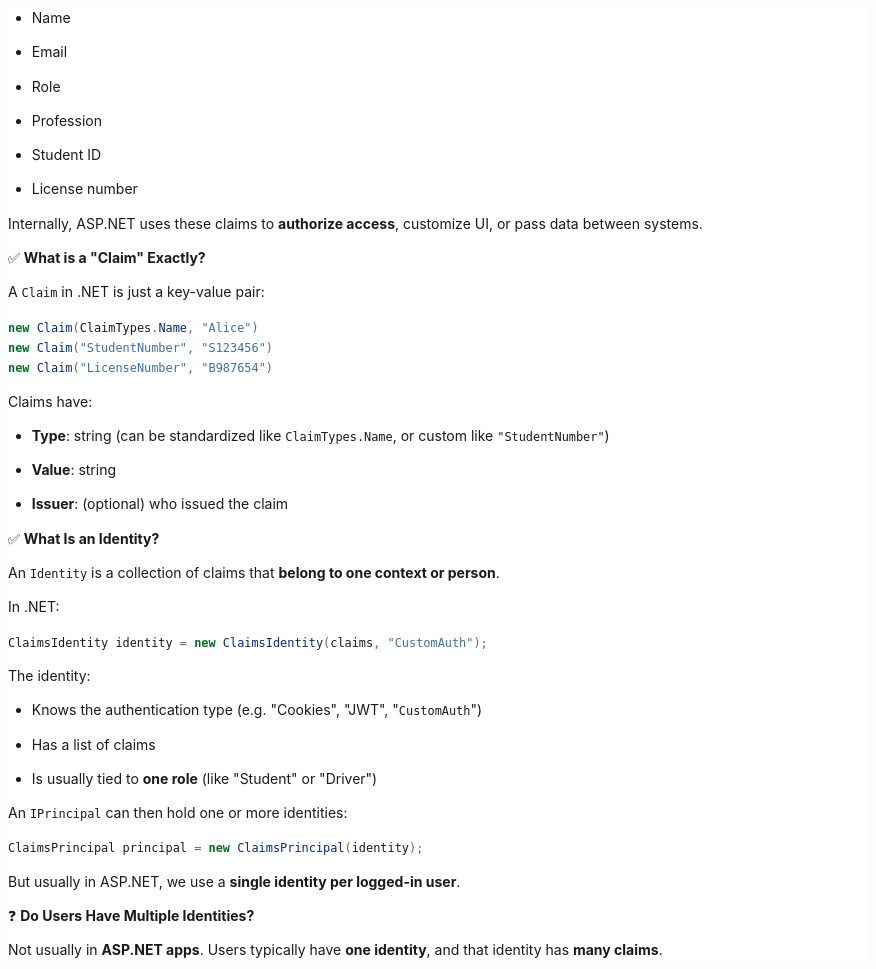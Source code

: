 - Name
    
- Email
    
- Role
    
- Profession
    
- Student ID
    
- License number

Internally, ASP.NET uses these claims to **authorize access**, customize UI, or pass data between systems.

✅ **What is a "Claim" Exactly?**

A `Claim` in .NET is just a key-value pair:

```csharp
new Claim(ClaimTypes.Name, "Alice")
new Claim("StudentNumber", "S123456")
new Claim("LicenseNumber", "B987654")
```

Claims have:

- **Type**: string (can be standardized like `ClaimTypes.Name`, or custom like `"StudentNumber"`)
    
- **Value**: string
    
- **Issuer**: (optional) who issued the claim

✅ **What Is an Identity?**

An `Identity` is a collection of claims that **belong to one context or person**.

In .NET:

```csharp
ClaimsIdentity identity = new ClaimsIdentity(claims, "CustomAuth");
```

The identity:

- Knows the authentication type (e.g. "Cookies", "JWT", "`CustomAuth`")
    
- Has a list of claims
    
- Is usually tied to **one role** (like "Student" or "Driver")

An `IPrincipal` can then hold one or more identities:

```csharp
ClaimsPrincipal principal = new ClaimsPrincipal(identity);
```

But usually in ASP.NET, we use a **single identity per logged-in user**.

❓ **Do Users Have Multiple Identities?**

Not usually in **ASP.NET apps**. Users typically have **one identity**, and that identity has **many claims**.
